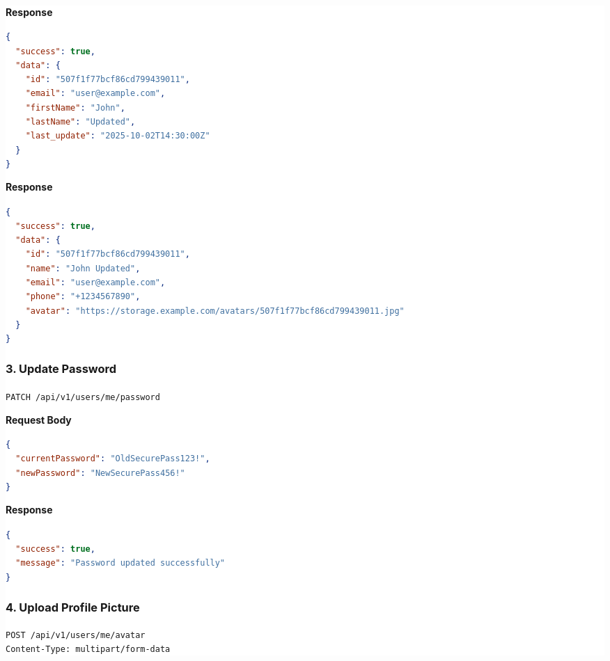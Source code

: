 **Response**
```json
{
  "success": true,
  "data": {
    "id": "507f1f77bcf86cd799439011",
    "email": "user@example.com",
    "firstName": "John",
    "lastName": "Updated",
    "last_update": "2025-10-02T14:30:00Z"
  }
}
```

**Response**
```json
{
  "success": true,
  "data": {
    "id": "507f1f77bcf86cd799439011",
    "name": "John Updated",
    "email": "user@example.com",
    "phone": "+1234567890",
    "avatar": "https://storage.example.com/avatars/507f1f77bcf86cd799439011.jpg"
  }
}
```

### 3. Update Password
```http
PATCH /api/v1/users/me/password
```

**Request Body**
```json
{
  "currentPassword": "OldSecurePass123!",
  "newPassword": "NewSecurePass456!"
}
```

**Response**
```json
{
  "success": true,
  "message": "Password updated successfully"
}
```

### 4. Upload Profile Picture
```http
POST /api/v1/users/me/avatar
Content-Type: multipart/form-data
```

